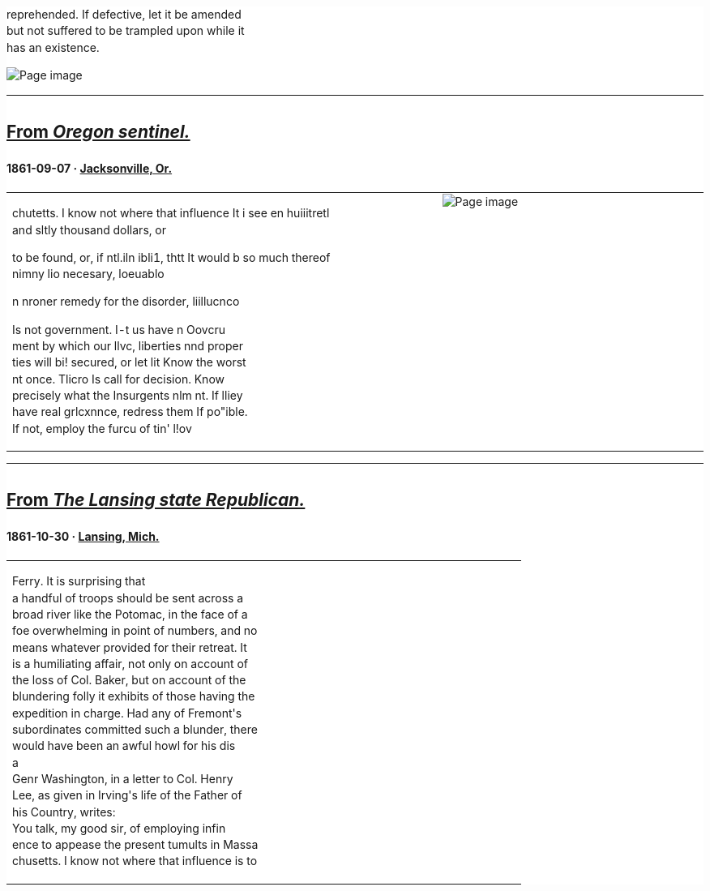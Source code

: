 reprehended. If defective, let it be amended  
but not suffered to be trampled upon while it  
has an existence.
</td><td style="width: 50%; max-height: 75%; margin: auto; display: block;">
<img alt="Page image" src="https://tile.loc.gov/image-services/iiif/service:ndnp:pst:batch_pst_deike_ver01:data:sn84026403:00280776038:1861080301:0922/pct:42.99656605819628,44.10104431272933,12.814024941261522,17.47106971493085/!600,600/0/default.jpg"/>
</td>
</tr></table>

---

## [From _Oregon sentinel._](https://oregonnews.uoregon.edu/lccn/sn84022657/1861-09-07/ed-1/seq-4/)

#### 1861-09-07 &middot; [Jacksonville, Or.](http://dbpedia.org/resource/Jacksonville%2C_Oregon)

<table style="width: 100%;"><tr><td style="width: 50%">

  
chutetts. I know not where that influence It i see en huiiitretl and sltly thousand dollars, or  
  
to be found, or, if ntl.iln ibli1, thtt It would b so much thereof nimny lio necesary, loeuablo  
  
n nroner remedy for the disorder, liillucnco  
  
Is not government. I-t us have n Oovcru­  
ment by which our llvc, liberties nnd proper­  
ties will bi! secured, or let lit Know the worst  
nt once. Tlicro Is call for decision. Know  
precisely what the Insurgents nlm nt. If lliey  
have real grlcxnnce, redress them If po&quot;ible.  
If not, employ the furcu of tin&#x27; l!ov
</td><td style="width: 50%; max-height: 75%; margin: auto; display: block;">
<img alt="Page image" src="https://oregonnews.uoregon.edu/images/iiif/batch_oru_bravo_ver01%2Fdata%2Fsn84022657%2F00033872223%2F1861090701%2F0205.jp2/pct:4.488727858293076,19.74295447506968,25.785024154589372,5.032517807370703/!600,600/0/default.jpg"/>
</td>
</tr></table>

---

## [From _The Lansing state Republican._](https://www.loc.gov/resource/sn83016318/1861-10-30/ed-1/?sp=2)

#### 1861-10-30 &middot; [Lansing, Mich.](http://dbpedia.org/resource/Lansing%2C_Michigan)

<table style="width: 100%;"><tr><td style="width: 50%">

 Ferry. It is surprising that  
a handful of troops should be sent across a  
broad river like the Potomac, in the face of a  
foe overwhelming in point of numbers, and no  
means whatever provided for their retreat. It  
is a humiliating affair, not only on account of  
the loss of Col. Baker, but on account of the  
blundering folly it exhibits of those having the  
expedition in charge. Had any of Fremont&#x27;s  
subordinates committed such a blunder, there  
would have been an awful howl for his dis­  
 a  
Genr Washington, in a letter to Col. Henry  
Lee, as given in Irving&#x27;s life of the Father of  
his Country, writes:  
You talk, my good sir, of employing infin­  
ence to appease the present tumults in Massa­  
chusetts. I know not where that influence is to  